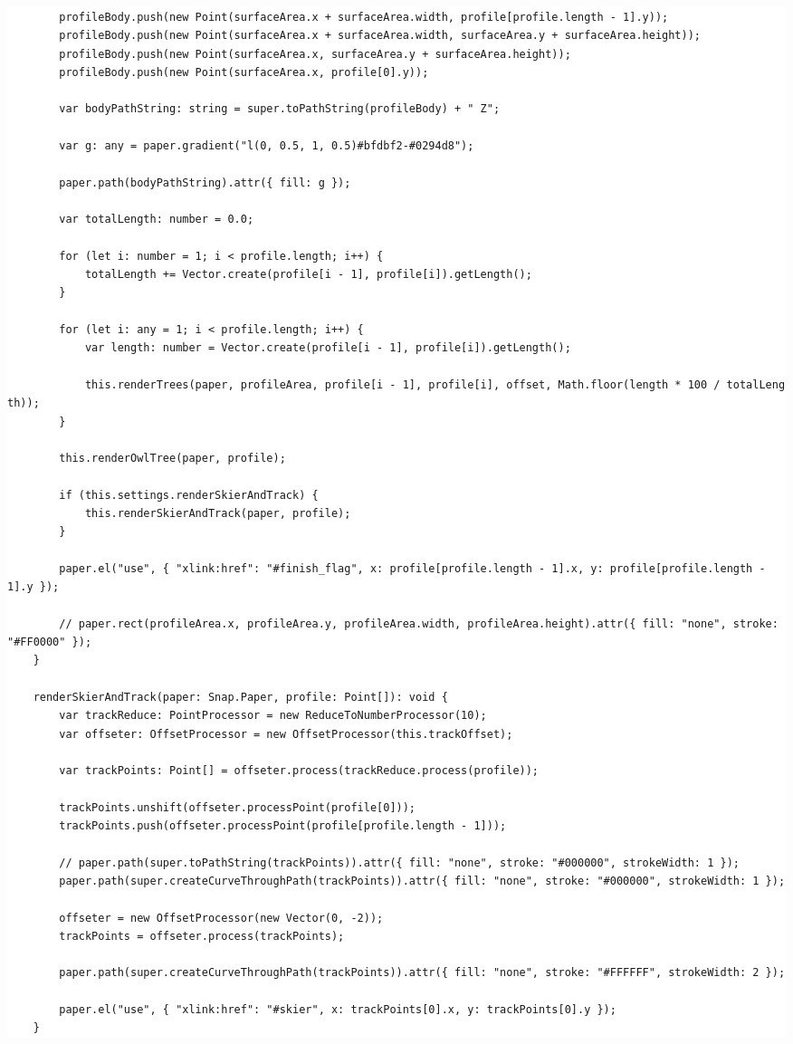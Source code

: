             profileBody.push(new Point(surfaceArea.x + surfaceArea.width, profile[profile.length - 1].y));
            profileBody.push(new Point(surfaceArea.x + surfaceArea.width, surfaceArea.y + surfaceArea.height));
            profileBody.push(new Point(surfaceArea.x, surfaceArea.y + surfaceArea.height));
            profileBody.push(new Point(surfaceArea.x, profile[0].y));

            var bodyPathString: string = super.toPathString(profileBody) + " Z";

            var g: any = paper.gradient("l(0, 0.5, 1, 0.5)#bfdbf2-#0294d8");

            paper.path(bodyPathString).attr({ fill: g });

            var totalLength: number = 0.0;

            for (let i: number = 1; i < profile.length; i++) {
                totalLength += Vector.create(profile[i - 1], profile[i]).getLength();
            }

            for (let i: any = 1; i < profile.length; i++) {
                var length: number = Vector.create(profile[i - 1], profile[i]).getLength();

                this.renderTrees(paper, profileArea, profile[i - 1], profile[i], offset, Math.floor(length * 100 / totalLength));
            }

            this.renderOwlTree(paper, profile);

            if (this.settings.renderSkierAndTrack) {
                this.renderSkierAndTrack(paper, profile);
            }

            paper.el("use", { "xlink:href": "#finish_flag", x: profile[profile.length - 1].x, y: profile[profile.length - 1].y });

            // paper.rect(profileArea.x, profileArea.y, profileArea.width, profileArea.height).attr({ fill: "none", stroke: "#FF0000" });
        }

        renderSkierAndTrack(paper: Snap.Paper, profile: Point[]): void {
            var trackReduce: PointProcessor = new ReduceToNumberProcessor(10);
            var offseter: OffsetProcessor = new OffsetProcessor(this.trackOffset);

            var trackPoints: Point[] = offseter.process(trackReduce.process(profile));

            trackPoints.unshift(offseter.processPoint(profile[0]));
            trackPoints.push(offseter.processPoint(profile[profile.length - 1]));

            // paper.path(super.toPathString(trackPoints)).attr({ fill: "none", stroke: "#000000", strokeWidth: 1 });
            paper.path(super.createCurveThroughPath(trackPoints)).attr({ fill: "none", stroke: "#000000", strokeWidth: 1 });

            offseter = new OffsetProcessor(new Vector(0, -2));
            trackPoints = offseter.process(trackPoints);

            paper.path(super.createCurveThroughPath(trackPoints)).attr({ fill: "none", stroke: "#FFFFFF", strokeWidth: 2 });

            paper.el("use", { "xlink:href": "#skier", x: trackPoints[0].x, y: trackPoints[0].y });
        }
